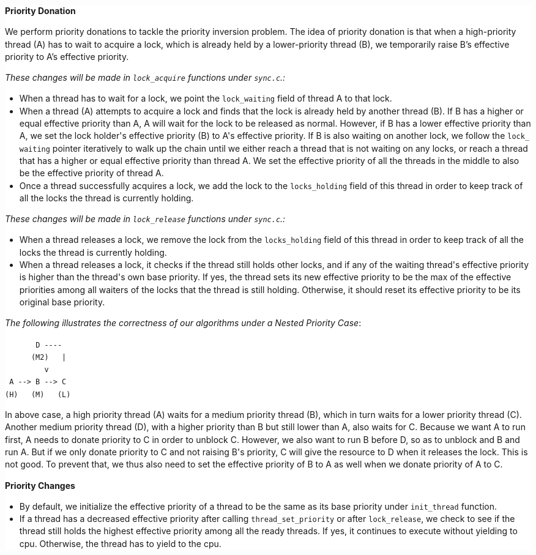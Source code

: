 **Priority Donation**

We perform priority donations to tackle the priority inversion problem. The idea of priority donation is that when a high-priority thread (A) has to wait to acquire a lock, which is already held by a lower-priority thread (B), we temporarily raise B’s effective priority to A’s effective priority.

_These changes will be made in `lock_acquire` functions under `sync.c`.:_

- When a thread has to wait for a lock, we point the `lock_waiting` field of thread A to that lock.
- When a thread (A) attempts to acquire a lock and finds that the lock is already held by another thread (B). If B has a higher or equal effective priority than A, A will wait for the lock to be released as normal. However, if B has a lower effective priority than A, we set the lock holder's effective priority (B) to A's effective priority. If B is also waiting on another lock, we follow the `lock_waiting` pointer iteratively to walk up the chain until we either reach a thread that is not waiting on any locks, or reach a thread that has a higher or equal effective priority than thread A. We set the effective priority of all the threads in the middle to also be the effective priority of thread A.
- Once a thread successfully acquires a lock, we add the lock to the `locks_holding` field of this thread in order to keep track of all the locks the thread is currently holding.

_These changes will be made in `lock_release` functions under `sync.c`.:_

- When a thread releases a lock, we remove the lock from the `locks_holding` field of this thread in order to keep track of all the locks the thread is currently holding.
- When a thread releases a lock, it checks if the thread still holds other locks, and if any of the waiting thread's effective priority is higher than the thread's own base priority. If yes, the thread sets its new effective priority to be the max of the effective priorities among all waiters of the locks that the thread is still holding. Otherwise, it should reset its effective priority to be its original base priority.

_The following illustrates the correctness of our algorithms under a Nested Priority Case_:

```
       D ---- 
      (M2)   |
	     v
 A --> B --> C
(H)   (M)   (L)
```

In above case, a high priority thread (A) waits for a medium priority thread (B), which in turn waits for a lower priority thread (C). Another medium priority thread (D), with a higher priority than B but still lower than A, also waits for C. Because we want A to run first, A needs to donate priority to C in order to unblock C. However, we also want to run B before D, so as to unblock and B and run A. But if we only donate priority to C and not raising B's priority, C will give the resource to D when it releases the lock. This is not good. To prevent that, we thus also need to set the effective priority of B to A as well when we donate priority of A to C.
 

**Priority Changes**

- By default, we initialize the effective priority of a thread to be the same as its base priority under `init_thread` function.
- If a thread has a decreased effective priority after calling `thread_set_priority` or after `lock_release`, we check to see if the thread still holds the highest effective priority among all the ready threads. If yes, it continues to execute without yielding to cpu. Otherwise, the thread has to yield to the cpu.
